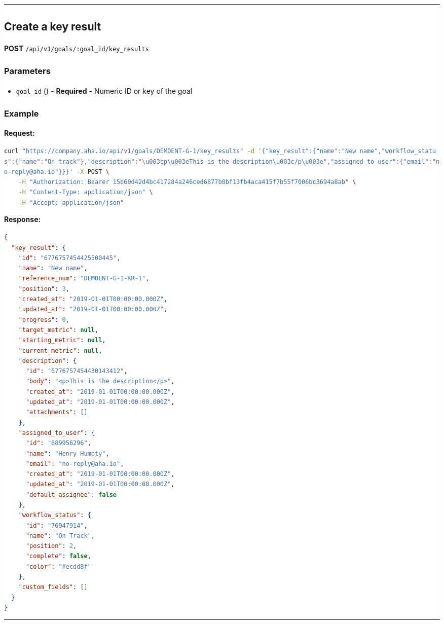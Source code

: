 
---

## Create a key result

**POST** `/api/v1/goals/:goal_id/key_results`

### Parameters
- `goal_id` () - **Required** - Numeric ID or key of the goal

### Example
**Request:**
```bash
curl "https://company.aha.io/api/v1/goals/DEMOENT-G-1/key_results" -d '{"key_result":{"name":"New name","workflow_status":{"name":"On track"},"description":"\u003cp\u003eThis is the description\u003c/p\u003e","assigned_to_user":{"email":"no-reply@aha.io"}}}' -X POST \
	-H "Authorization: Bearer 15b60d42d4bc417284a246ced6877b0bf13fb4aca415f7b55f7006bc3694a8ab" \
	-H "Content-Type: application/json" \
	-H "Accept: application/json"
```

**Response:**
```json
{
  "key_result": {
    "id": "6776757454425500445",
    "name": "New name",
    "reference_num": "DEMOENT-G-1-KR-1",
    "position": 3,
    "created_at": "2019-01-01T00:00:00.000Z",
    "updated_at": "2019-01-01T00:00:00.000Z",
    "progress": 0,
    "target_metric": null,
    "starting_metric": null,
    "current_metric": null,
    "description": {
      "id": "6776757454430143412",
      "body": "<p>This is the description</p>",
      "created_at": "2019-01-01T00:00:00.000Z",
      "updated_at": "2019-01-01T00:00:00.000Z",
      "attachments": []
    },
    "assigned_to_user": {
      "id": "689956296",
      "name": "Henry Humpty",
      "email": "no-reply@aha.io",
      "created_at": "2019-01-01T00:00:00.000Z",
      "updated_at": "2019-01-01T00:00:00.000Z",
      "default_assignee": false
    },
    "workflow_status": {
      "id": "76947914",
      "name": "On Track",
      "position": 2,
      "complete": false,
      "color": "#ecdd8f"
    },
    "custom_fields": []
  }
}
```

---